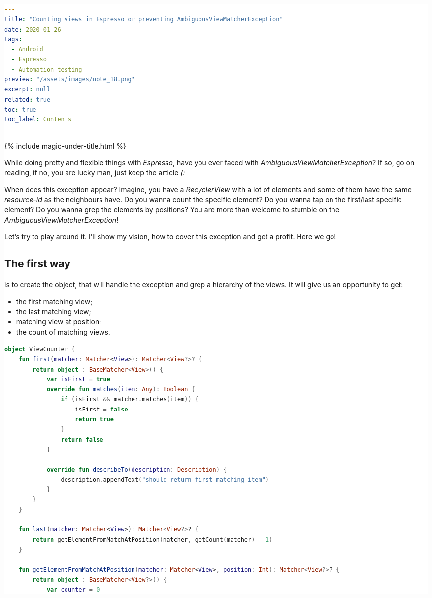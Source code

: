 ```yaml
---
title: "Counting views in Espresso or preventing AmbiguousViewMatcherException"
date: 2020-01-26
tags:
  - Android
  - Espresso
  - Automation testing
preview: "/assets/images/note_18.png"
excerpt: null
related: true
toc: true
toc_label: Contents
---
```


{% include magic-under-title.html %}

While doing pretty and flexible things with *Espresso*, have you ever faced with [*AmbiguousViewMatcherException*](https://developer.android.com/reference/android/support/test/espresso/AmbiguousViewMatcherException)? If so, go on reading, if no, you are lucky man, just keep the article *(:*

When does this exception appear? Imagine, you have a *RecyclerView* with a lot of elements and some of them have the same *resource-id* as the neighbours have. Do you wanna count the specific element? Do you wanna tap on the first/last specific element? Do you wanna grep the elements by positions? You are more than welcome to stumble on the *AmbiguousViewMatcherException*!

Let’s try to play around it. I’ll show my vision, how to cover this exception and get a profit. Here we go!

## The first way

is to create the object, that will handle the exception and grep a hierarchy of the views. It will give us an opportunity to get:
- the first matching view;
- the last matching view;
- matching view at position;
- the count of matching views.

```kotlin
object ViewCounter {
    fun first(matcher: Matcher<View>): Matcher<View?>? {
        return object : BaseMatcher<View>() {
            var isFirst = true
            override fun matches(item: Any): Boolean {
                if (isFirst && matcher.matches(item)) {
                    isFirst = false
                    return true
                }
                return false
            }

            override fun describeTo(description: Description) {
                description.appendText("should return first matching item")
            }
        }
    }

    fun last(matcher: Matcher<View>): Matcher<View?>? {
        return getElementFromMatchAtPosition(matcher, getCount(matcher) - 1)
    }

    fun getElementFromMatchAtPosition(matcher: Matcher<View>, position: Int): Matcher<View?>? {
        return object : BaseMatcher<View?>() {
            var counter = 0

```